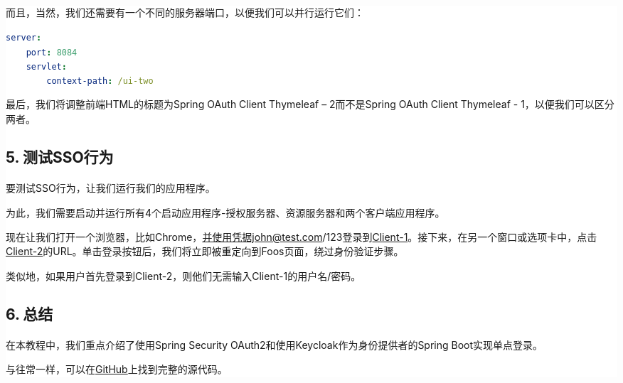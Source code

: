 而且，当然，我们还需要有一个不同的服务器端口，以便我们可以并行运行它们：

```yaml
server:
    port: 8084
    servlet:
        context-path: /ui-two
```

最后，我们将调整前端HTML的标题为Spring OAuth Client Thymeleaf – 2而不是Spring OAuth Client Thymeleaf - 1，以便我们可以区分两者。

## 5. 测试SSO行为

要测试SSO行为，让我们运行我们的应用程序。

为此，我们需要启动并运行所有4个启动应用程序-授权服务器、资源服务器和两个客户端应用程序。

现在让我们打开一个浏览器，比如Chrome，并使用凭据john@test.com/123登录到[Client-1](http://localhost:8082/ui-one)。接下来，在另一个窗口或选项卡中，点击[Client-2](http://localhost:8084/ui-two)的URL。单击登录按钮后，我们将立即被重定向到Foos页面，绕过身份验证步骤。

类似地，如果用户首先登录到Client-2，则他们无需输入Client-1的用户名/密码。

## 6. 总结

在本教程中，我们重点介绍了使用Spring Security OAuth2和使用Keycloak作为身份提供者的Spring Boot实现单点登录。

与往常一样，可以在[GitHub](https://github.com/tuyucheng7/taketoday-tutorial4j/tree/master/spring-security-modules/spring-security-oauth/oauth-sso)上找到完整的源代码。